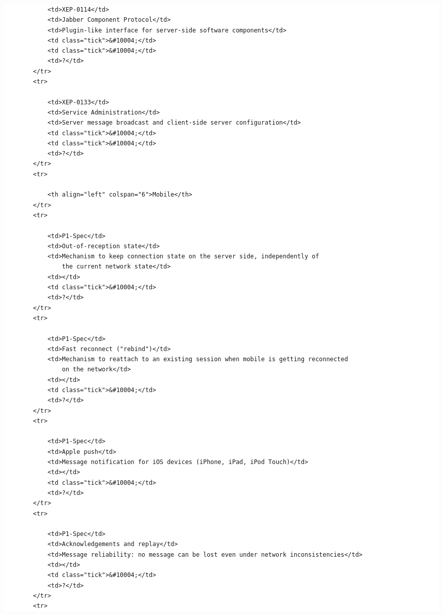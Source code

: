                 <td>XEP-0114</td>
                <td>Jabber Component Protocol</td>
                <td>Plugin-like interface for server-side software components</td>
                <td class="tick">&#10004;</td>
                <td class="tick">&#10004;</td>
                <td>?</td>
            </tr>
            <tr>

                <td>XEP-0133</td>
                <td>Service Administration</td>
                <td>Server message broadcast and client-side server configuration</td>
                <td class="tick">&#10004;</td>
                <td class="tick">&#10004;</td>
                <td>?</td>
            </tr>
            <tr>

                <th align="left" colspan="6">Mobile</th>
            </tr>
            <tr>

                <td>P1-Spec</td>
                <td>Out-of-reception state</td>
                <td>Mechanism to keep connection state on the server side, independently of
                    the current network state</td>
                <td></td>
                <td class="tick">&#10004;</td>
                <td>?</td>
            </tr>
            <tr>

                <td>P1-Spec</td>
                <td>Fast reconnect ("rebind")</td>
                <td>Mechanism to reattach to an existing session when mobile is getting reconnected
                    on the network</td>
                <td></td>
                <td class="tick">&#10004;</td>
                <td>?</td>
            </tr>
            <tr>

                <td>P1-Spec</td>
                <td>Apple push</td>
                <td>Message notification for iOS devices (iPhone, iPad, iPod Touch)</td>
                <td></td>
                <td class="tick">&#10004;</td>
                <td>?</td>
            </tr>
            <tr>

                <td>P1-Spec</td>
                <td>Acknowledgements and replay</td>
                <td>Message reliability: no message can be lost even under network inconsistencies</td>
                <td></td>
                <td class="tick">&#10004;</td>
                <td>?</td>
            </tr>
            <tr>
